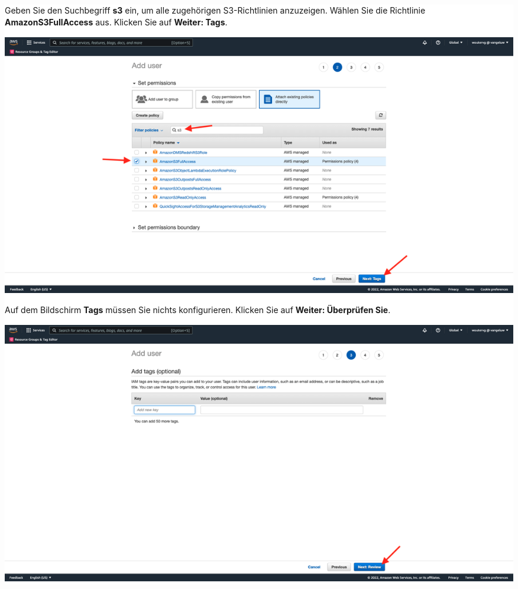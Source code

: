 Geben Sie den Suchbegriff **s3** ein, um alle zugehörigen S3-Richtlinien anzuzeigen. Wählen Sie die Richtlinie **AmazonS3FullAccess** aus. Klicken Sie auf **Weiter: Tags**.

![ETL](./images/perm2.png)

Auf dem Bildschirm **Tags** müssen Sie nichts konfigurieren. Klicken Sie auf **Weiter: Überprüfen Sie**.

![ETL](./images/perm3.png)
